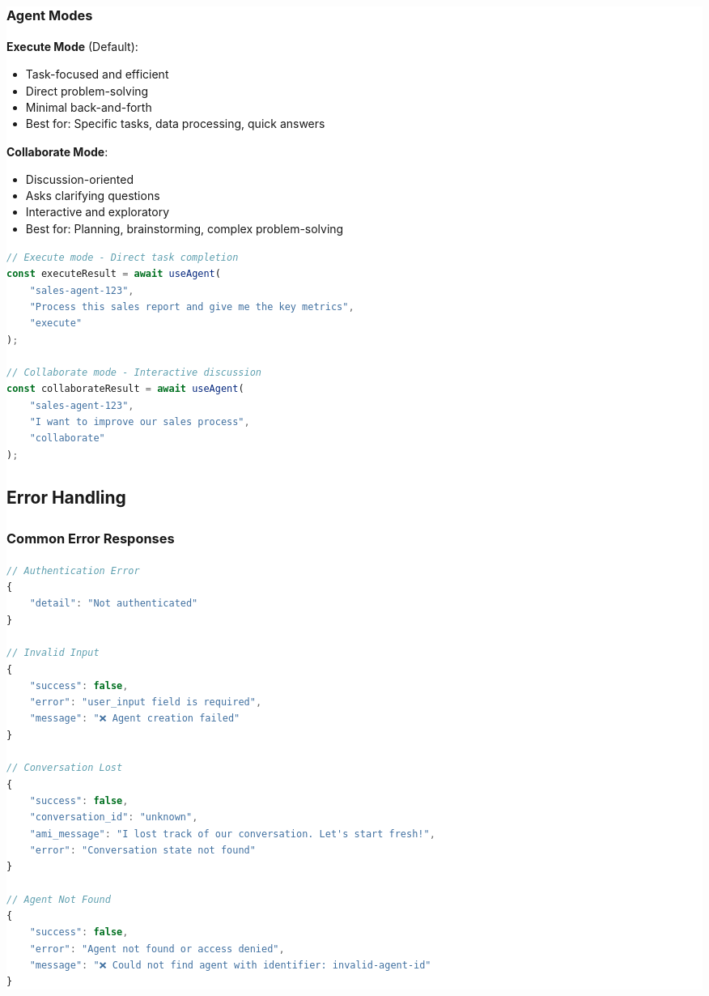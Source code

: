 ### Agent Modes

**Execute Mode** (Default):
- Task-focused and efficient
- Direct problem-solving
- Minimal back-and-forth
- Best for: Specific tasks, data processing, quick answers

**Collaborate Mode**:
- Discussion-oriented
- Asks clarifying questions
- Interactive and exploratory
- Best for: Planning, brainstorming, complex problem-solving

```javascript
// Execute mode - Direct task completion
const executeResult = await useAgent(
    "sales-agent-123",
    "Process this sales report and give me the key metrics",
    "execute"
);

// Collaborate mode - Interactive discussion
const collaborateResult = await useAgent(
    "sales-agent-123",
    "I want to improve our sales process",
    "collaborate"
);
```

## Error Handling

### Common Error Responses

```javascript
// Authentication Error
{
    "detail": "Not authenticated"
}

// Invalid Input
{
    "success": false,
    "error": "user_input field is required",
    "message": "❌ Agent creation failed"
}

// Conversation Lost
{
    "success": false,
    "conversation_id": "unknown",
    "ami_message": "I lost track of our conversation. Let's start fresh!",
    "error": "Conversation state not found"
}

// Agent Not Found
{
    "success": false,
    "error": "Agent not found or access denied",
    "message": "❌ Could not find agent with identifier: invalid-agent-id"
}
```
